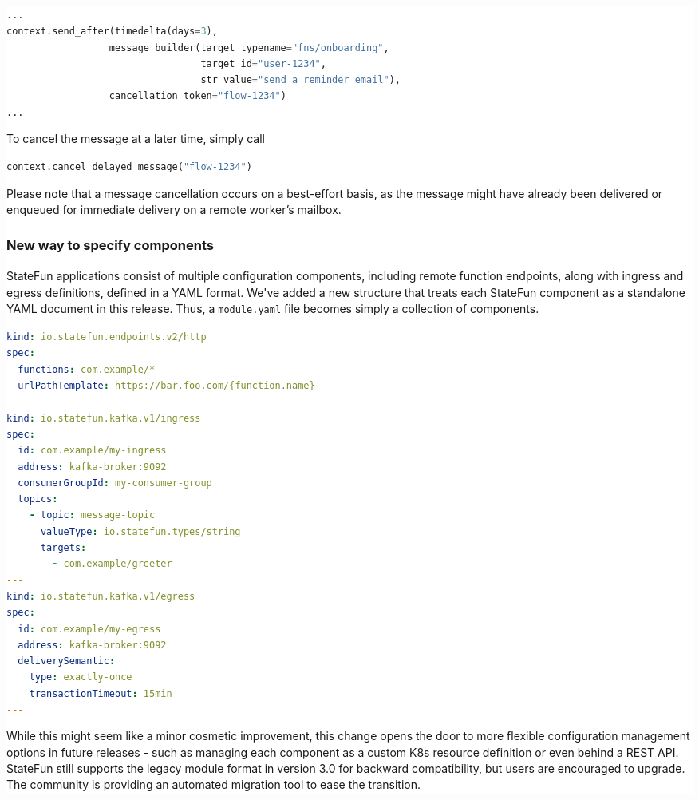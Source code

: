 ```python
...
context.send_after(timedelta(days=3),
                  message_builder(target_typename="fns/onboarding",
                                  target_id="user-1234",
                                  str_value="send a reminder email"),
                  cancellation_token="flow-1234")
...
```

To cancel the message at a later time, simply call 

```python
context.cancel_delayed_message("flow-1234")
```

Please note that a message cancellation occurs on a best-effort basis, as the message might have already been delivered or enqueued for immediate delivery on a remote worker’s mailbox.

### New way to specify components 

StateFun applications consist of multiple configuration components, including remote function endpoints, along with ingress and egress definitions, defined in a YAML format. 
We've added a new structure that treats each StateFun component as a standalone YAML document in this release.
Thus, a `module.yaml` file becomes simply a collection of components.

```yaml
kind: io.statefun.endpoints.v2/http
spec:
  functions: com.example/*
  urlPathTemplate: https://bar.foo.com/{function.name}
---
kind: io.statefun.kafka.v1/ingress
spec:
  id: com.example/my-ingress
  address: kafka-broker:9092
  consumerGroupId: my-consumer-group
  topics:
    - topic: message-topic
      valueType: io.statefun.types/string
      targets:
        - com.example/greeter
---
kind: io.statefun.kafka.v1/egress
spec:
  id: com.example/my-egress
  address: kafka-broker:9092
  deliverySemantic:
    type: exactly-once
    transactionTimeout: 15min
---
```

While this might seem like a minor cosmetic improvement, this change opens the door to more flexible configuration management options in future releases - such as managing each component as a custom K8s resource definition or even behind a REST API. StateFun still supports the legacy module format in version 3.0 for backward compatibility, but users are encouraged to upgrade. 
The community is providing an [automated migration tool](https://github.com/sjwiesman/statefun-module-upgrade) to ease the transition. 
